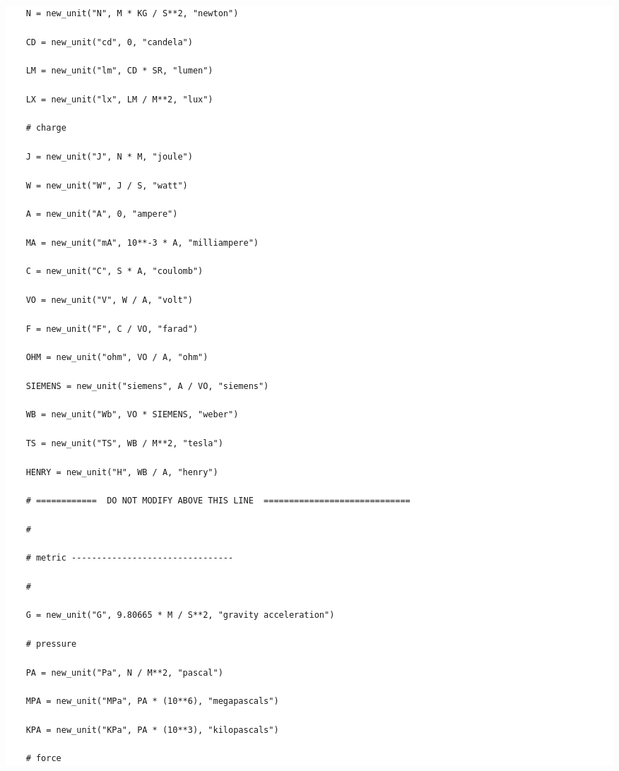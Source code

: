         N = new_unit("N", M * KG / S**2, "newton")

        CD = new_unit("cd", 0, "candela")

        LM = new_unit("lm", CD * SR, "lumen")

        LX = new_unit("lx", LM / M**2, "lux")

        # charge

        J = new_unit("J", N * M, "joule")

        W = new_unit("W", J / S, "watt")

        A = new_unit("A", 0, "ampere")

        MA = new_unit("mA", 10**-3 * A, "milliampere")

        C = new_unit("C", S * A, "coulomb")

        VO = new_unit("V", W / A, "volt")

        F = new_unit("F", C / VO, "farad")

        OHM = new_unit("ohm", VO / A, "ohm")

        SIEMENS = new_unit("siemens", A / VO, "siemens")

        WB = new_unit("Wb", VO * SIEMENS, "weber")

        TS = new_unit("TS", WB / M**2, "tesla")

        HENRY = new_unit("H", WB / A, "henry")

        # ============  DO NOT MODIFY ABOVE THIS LINE  =============================

        #

        # metric --------------------------------

        #

        G = new_unit("G", 9.80665 * M / S**2, "gravity acceleration")

        # pressure

        PA = new_unit("Pa", N / M**2, "pascal")

        MPA = new_unit("MPa", PA * (10**6), "megapascals")

        KPA = new_unit("KPa", PA * (10**3), "kilopascals")

        # force

